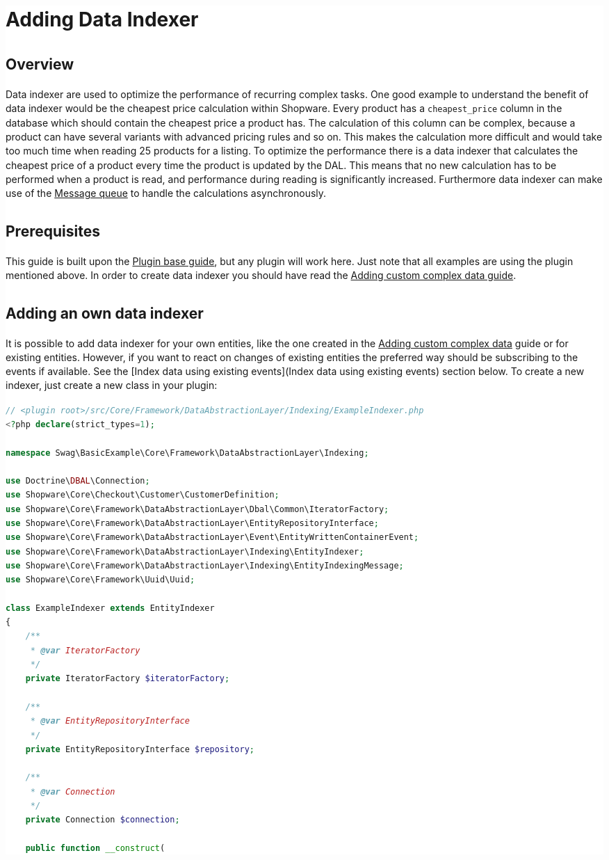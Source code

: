 # Adding Data Indexer

## Overview

Data indexer are used to optimize the performance of recurring complex tasks. One good example to understand the benefit of data indexer would be the cheapest price calculation within Shopware. Every product has a `cheapest_price` column in the database which should contain the cheapest price a product has. The calculation of this column can be complex, because a product can have several variants with advanced pricing rules and so on. This makes the calculation more difficult and would take too much time when reading 25 products for a listing. To optimize the performance there is a data indexer that calculates the cheapest price of a product every time the product is updated by the DAL. This means that no new calculation has to be performed when a product is read, and performance during reading is significantly increased. Furthermore data indexer can make use of the [Message queue](../../../../hosting/infrastructure/message-queue.md) to handle the calculations asynchronously.

## Prerequisites

This guide is built upon the [Plugin base guide](../../plugin-base-guide.md), but any plugin will work here. Just note that all examples are using the plugin mentioned above. In order to create data indexer you should have read the [Adding custom complex data guide](./add-custom-complex-data.md).

## Adding an own data indexer

It is possible to add data indexer for your own entities, like the one created in the [Adding custom complex data](./add-custom-complex-data.md) guide or for existing entities. However, if you want to react on changes of existing entities the preferred way should be subscribing to the events if available. See the [Index data using existing events](Index data using existing events) section below. To create a new indexer, just create a new class in your plugin:

```php
// <plugin root>/src/Core/Framework/DataAbstractionLayer/Indexing/ExampleIndexer.php
<?php declare(strict_types=1);

namespace Swag\BasicExample\Core\Framework\DataAbstractionLayer\Indexing;

use Doctrine\DBAL\Connection;
use Shopware\Core\Checkout\Customer\CustomerDefinition;
use Shopware\Core\Framework\DataAbstractionLayer\Dbal\Common\IteratorFactory;
use Shopware\Core\Framework\DataAbstractionLayer\EntityRepositoryInterface;
use Shopware\Core\Framework\DataAbstractionLayer\Event\EntityWrittenContainerEvent;
use Shopware\Core\Framework\DataAbstractionLayer\Indexing\EntityIndexer;
use Shopware\Core\Framework\DataAbstractionLayer\Indexing\EntityIndexingMessage;
use Shopware\Core\Framework\Uuid\Uuid;

class ExampleIndexer extends EntityIndexer
{
    /**
     * @var IteratorFactory
     */
    private IteratorFactory $iteratorFactory;

    /**
     * @var EntityRepositoryInterface
     */
    private EntityRepositoryInterface $repository;

    /**
     * @var Connection
     */
    private Connection $connection;

    public function __construct(
```